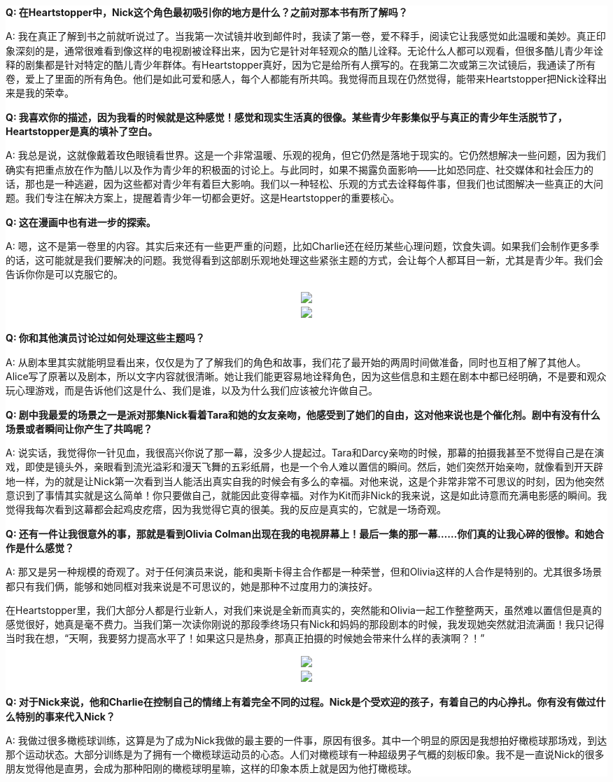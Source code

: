 **Q: 在Heartstopper中，Nick这个角色最初吸引你的地方是什么？之前对那本书有所了解吗？**

A: 我在真正了解到书之前就听说过了。当我第一次试镜并收到邮件时，我读了第一卷，爱不释手，阅读它让我感觉如此温暖和美妙。真正印象深刻的是，通常很难看到像这样的电视剧被诠释出来，因为它是针对年轻观众的酷儿诠释。无论什么人都可以观看，但很多酷儿青少年诠释的剧集都是针对特定的酷儿青少年群体。有Heartstopper真好，因为它是给所有人撰写的。在我第二次或第三次试镜后，我通读了所有卷，爱上了里面的所有角色。他们是如此可爱和感人，每个人都能有所共鸣。我觉得而且现在仍然觉得，能带来Heartstopper把Nick诠释出来是我的荣幸。

**Q: 我喜欢你的描述，因为我看的时候就是这种感觉！感觉和现实生活真的很像。某些青少年影集似乎与真正的青少年生活脱节了，Heartstopper是真的填补了空白。**

A: 我总是说，这就像戴着玫色眼镜看世界。这是一个非常温暖、乐观的视角，但它仍然是落地于现实的。它仍然想解决一些问题，因为我们确实有把重点放在作为酷儿以及作为青少年的积极面的讨论上。与此同时，如果不揭露负面影响——比如恐同症、社交媒体和社会压力的话，那也是一种逃避，因为这些都对青少年有着巨大影响。我们以一种轻松、乐观的方式去诠释每件事，但我们也试图解决一些真正的大问题。我们专注在解决方案上，提醒着青少年一切都会更好。这是Heartstopper的重要核心。

**Q: 这在漫画中也有进一步的探索。**

A: 嗯，这不是第一卷里的内容。其实后来还有一些更严重的问题，比如Charlie还在经历某些心理问题，饮食失调。如果我们会制作更多季的话，这可能就是我们要解决的问题。我觉得看到这部剧乐观地处理这些紧张主题的方式，会让每个人都耳目一新，尤其是青少年。我们会告诉你你是可以克服它的。

<center>
  <img src="https://tva1.sinaimg.cn/large/e6c9d24egy1h1jx6nh3hnj20u017tdmw.jpg"> 
</center>

<center>
  <img src="https://tva1.sinaimg.cn/large/e6c9d24egy1h1jx6s3mq0j20u0116tdk.jpg"> 
</center>

**Q: 你和其他演员讨论过如何处理这些主题吗？**

A: 从剧本里其实就能明显看出来，仅仅是为了了解我们的角色和故事，我们花了最开始的两周时间做准备，同时也互相了解了其他人。Alice写了原著以及剧本，所以文字内容就很清晰。她让我们能更容易地诠释角色，因为这些信息和主题在剧本中都已经明确，不是要和观众玩心理游戏，而是告诉他们这是什么、我们是谁，以及为什么我们应该被允许做自己。

**Q: 剧中我最爱的场景之一是派对那集Nick看着Tara和她的女友亲吻，他感受到了她们的自由，这对他来说也是个催化剂。剧中有没有什么场景或者瞬间让你产生了共鸣呢？**

A: 说实话，我觉得你一针见血，我很高兴你说了那一幕，没多少人提起过。Tara和Darcy亲吻的时候，那幕的拍摄我甚至不觉得自己是在演戏，即使是镜头外，亲眼看到流光溢彩和漫天飞舞的五彩纸屑，也是一个令人难以置信的瞬间。然后，她们突然开始亲吻，就像看到开天辟地一样，为的就是让Nick第一次看到当人能活出真实自我的时候会有多么的幸福。对他来说，这是个非常非常不可思议的时刻，因为他突然意识到了事情其实就是这么简单！你只要做自己，就能因此变得幸福。对作为Kit而非Nick的我来说，这是如此诗意而充满电影感的瞬间。我觉得我每次看到这幕都会起鸡皮疙瘩，因为我觉得它真的很美。我的反应是真实的，它就是一场奇观。

**Q: 还有一件让我很意外的事，那就是看到Olivia Colman出现在我的电视屏幕上！最后一集的那一幕……你们真的让我心碎的很惨。和她合作是什么感觉？**

A: 那又是另一种规模的奇观了。对于任何演员来说，能和奥斯卡得主合作都是一种荣誉，但和Olivia这样的人合作是特别的。尤其很多场景都只有我们俩，能够和她同框对我来说是不可思议的，她是那种不过度用力的演技好。

在Heartstopper里，我们大部分人都是行业新人，对我们来说是全新而真实的，突然能和Olivia一起工作整整两天，虽然难以置信但是真的感觉很好，她真是毫不费力。当我们第一次读你刚说的那段季终场只有Nick和妈妈的那段剧本的时候，我发现她突然就泪流满面！我只记得当时我在想，“天啊，我要努力提高水平了！如果这只是热身，那真正拍摄的时候她会带来什么样的表演啊？！”

<center>
  <img src="https://tva1.sinaimg.cn/large/e6c9d24egy1h1jzlx8wadj21210u0dmb.jpg"> 
</center>

<center>
  <img src="https://tva1.sinaimg.cn/large/e6c9d24egy1h1jzlzed94j20u011vdl8.jpg"> 
</center>

**Q: 对于Nick来说，他和Charlie在控制自己的情绪上有着完全不同的过程。Nick是个受欢迎的孩子，有着自己的内心挣扎。你有没有做过什么特别的事来代入Nick？**

A: 我做过很多橄榄球训练，这算是为了成为Nick我做的最主要的一件事，原因有很多。其中一个明显的原因是我想拍好橄榄球那场戏，到达那个运动状态。大部分训练是为了拥有一个橄榄球运动员的心态。人们对橄榄球有一种超级男子气概的刻板印象。我不是一直说Nick的很多朋友觉得他是直男，会成为那种阳刚的橄榄球明星嘛，这样的印象本质上就是因为他打橄榄球。
